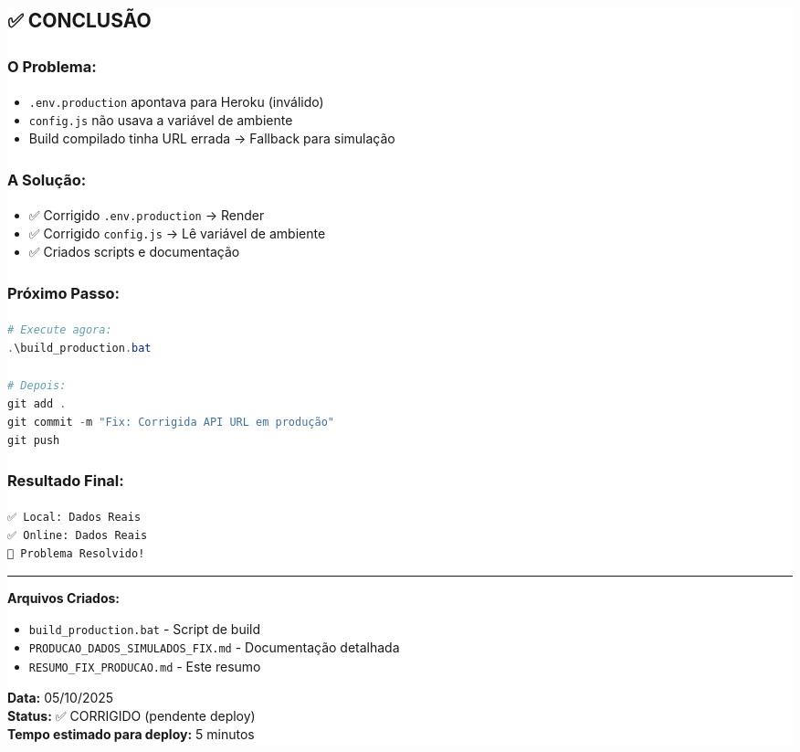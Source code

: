 
## ✅ CONCLUSÃO

### O Problema:
- `.env.production` apontava para Heroku (inválido)
- `config.js` não usava a variável de ambiente
- Build compilado tinha URL errada → Fallback para simulação

### A Solução:
- ✅ Corrigido `.env.production` → Render
- ✅ Corrigido `config.js` → Lê variável de ambiente
- ✅ Criados scripts e documentação

### Próximo Passo:
```powershell
# Execute agora:
.\build_production.bat

# Depois:
git add .
git commit -m "Fix: Corrigida API URL em produção"
git push
```

### Resultado Final:
```
✅ Local: Dados Reais
✅ Online: Dados Reais
🎉 Problema Resolvido!
```

---

**Arquivos Criados:**
- `build_production.bat` - Script de build
- `PRODUCAO_DADOS_SIMULADOS_FIX.md` - Documentação detalhada
- `RESUMO_FIX_PRODUCAO.md` - Este resumo

**Data:** 05/10/2025  
**Status:** ✅ CORRIGIDO (pendente deploy)  
**Tempo estimado para deploy:** 5 minutos
